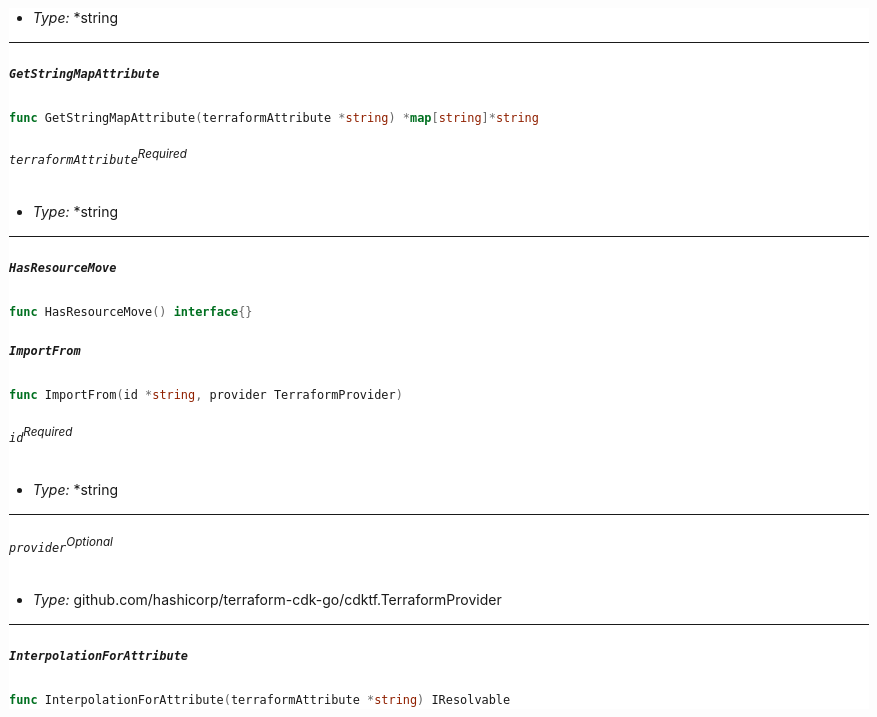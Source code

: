 - *Type:* *string

---

##### `GetStringMapAttribute` <a name="GetStringMapAttribute" id="@cdktf/provider-okta.appSignonPolicy.AppSignonPolicy.getStringMapAttribute"></a>

```go
func GetStringMapAttribute(terraformAttribute *string) *map[string]*string
```

###### `terraformAttribute`<sup>Required</sup> <a name="terraformAttribute" id="@cdktf/provider-okta.appSignonPolicy.AppSignonPolicy.getStringMapAttribute.parameter.terraformAttribute"></a>

- *Type:* *string

---

##### `HasResourceMove` <a name="HasResourceMove" id="@cdktf/provider-okta.appSignonPolicy.AppSignonPolicy.hasResourceMove"></a>

```go
func HasResourceMove() interface{}
```

##### `ImportFrom` <a name="ImportFrom" id="@cdktf/provider-okta.appSignonPolicy.AppSignonPolicy.importFrom"></a>

```go
func ImportFrom(id *string, provider TerraformProvider)
```

###### `id`<sup>Required</sup> <a name="id" id="@cdktf/provider-okta.appSignonPolicy.AppSignonPolicy.importFrom.parameter.id"></a>

- *Type:* *string

---

###### `provider`<sup>Optional</sup> <a name="provider" id="@cdktf/provider-okta.appSignonPolicy.AppSignonPolicy.importFrom.parameter.provider"></a>

- *Type:* github.com/hashicorp/terraform-cdk-go/cdktf.TerraformProvider

---

##### `InterpolationForAttribute` <a name="InterpolationForAttribute" id="@cdktf/provider-okta.appSignonPolicy.AppSignonPolicy.interpolationForAttribute"></a>

```go
func InterpolationForAttribute(terraformAttribute *string) IResolvable
```
